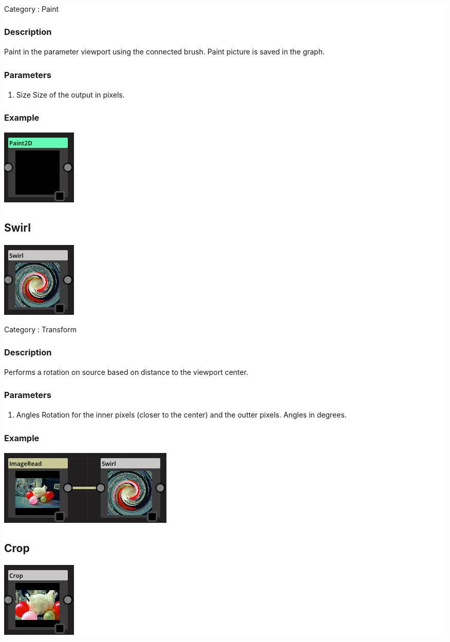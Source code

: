 Category : Paint
### Description
Paint in the parameter viewport using the connected brush. Paint picture is saved in the graph.
### Parameters
1. Size
Size of the output in pixels.

### Example
![node example](Examples/Example_Paint2D.png)

## Swirl
![node picture](Pictures/Swirl.png)

Category : Transform
### Description
Performs a rotation on source based on distance to the viewport center.
### Parameters
1. Angles
Rotation for the inner pixels (closer to the center) and the outter pixels. Angles in degrees.

### Example
![node example](Examples/Example_Swirl.png)

## Crop
![node picture](Pictures/Crop.png)
